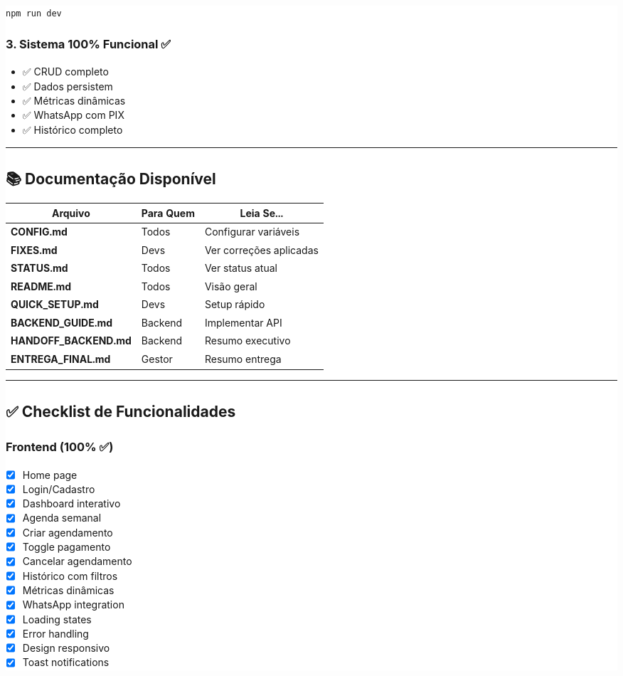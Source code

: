```bash
npm run dev
```

### 3. Sistema 100% Funcional ✅

- ✅ CRUD completo
- ✅ Dados persistem
- ✅ Métricas dinâmicas
- ✅ WhatsApp com PIX
- ✅ Histórico completo

---

## 📚 Documentação Disponível

| Arquivo | Para Quem | Leia Se... |
|---------|-----------|------------|
| **CONFIG.md** | Todos | Configurar variáveis |
| **FIXES.md** | Devs | Ver correções aplicadas |
| **STATUS.md** | Todos | Ver status atual |
| **README.md** | Todos | Visão geral |
| **QUICK_SETUP.md** | Devs | Setup rápido |
| **BACKEND_GUIDE.md** | Backend | Implementar API |
| **HANDOFF_BACKEND.md** | Backend | Resumo executivo |
| **ENTREGA_FINAL.md** | Gestor | Resumo entrega |

---

## ✅ Checklist de Funcionalidades

### Frontend (100% ✅)

- [x] Home page
- [x] Login/Cadastro
- [x] Dashboard interativo
- [x] Agenda semanal
- [x] Criar agendamento
- [x] Toggle pagamento
- [x] Cancelar agendamento
- [x] Histórico com filtros
- [x] Métricas dinâmicas
- [x] WhatsApp integration
- [x] Loading states
- [x] Error handling
- [x] Design responsivo
- [x] Toast notifications
